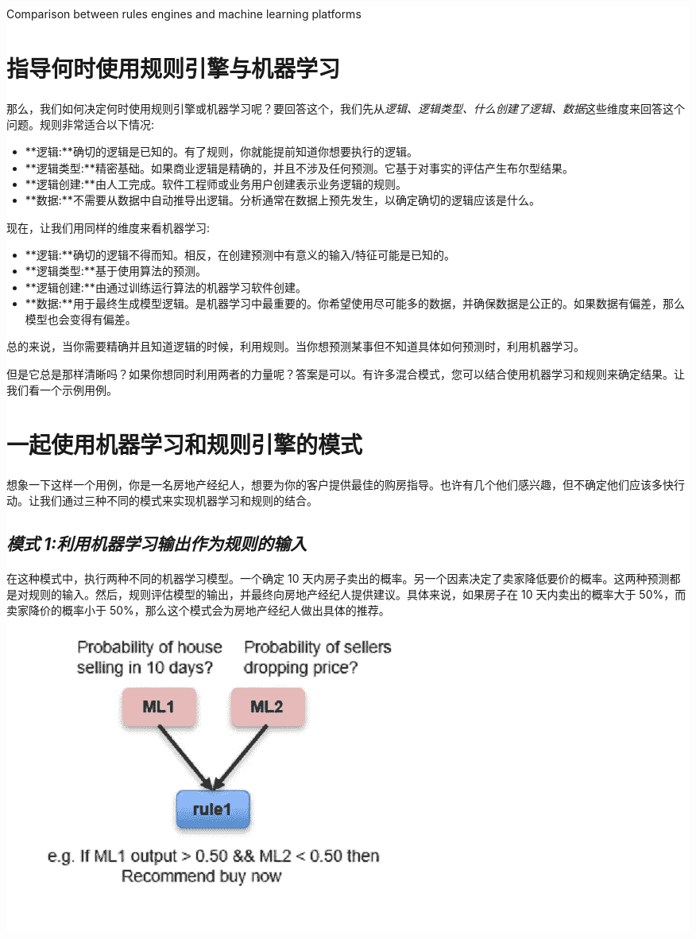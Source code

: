 Comparison between rules engines and machine learning platforms

# 指导何时使用规则引擎与机器学习

那么，我们如何决定何时使用规则引擎或机器学习呢？要回答这个，我们先从*逻辑、逻辑类型、什么创建了逻辑、数据*这些维度来回答这个问题。规则非常适合以下情况:

*   **逻辑:**确切的逻辑是已知的。有了规则，你就能提前知道你想要执行的逻辑。
*   **逻辑类型:**精密基础。如果商业逻辑是精确的，并且不涉及任何预测。它基于对事实的评估产生布尔型结果。
*   **逻辑创建:**由人工完成。软件工程师或业务用户创建表示业务逻辑的规则。
*   **数据:**不需要从数据中自动推导出逻辑。分析通常在数据上预先发生，以确定确切的逻辑应该是什么。

现在，让我们用同样的维度来看机器学习:

*   **逻辑:**确切的逻辑不得而知。相反，在创建预测中有意义的输入/特征可能是已知的。
*   **逻辑类型:**基于使用算法的预测。
*   **逻辑创建:**由通过训练运行算法的机器学习软件创建。
*   **数据:**用于最终生成模型逻辑。是机器学习中最重要的。你希望使用尽可能多的数据，并确保数据是公正的。如果数据有偏差，那么模型也会变得有偏差。

总的来说，当你需要精确并且知道逻辑的时候，利用规则。当你想预测某事但不知道具体如何预测时，利用机器学习。

但是它总是那样清晰吗？如果你想同时利用两者的力量呢？答案是可以。有许多混合模式，您可以结合使用机器学习和规则来确定结果。让我们看一个示例用例。

# 一起使用机器学习和规则引擎的模式

想象一下这样一个用例，你是一名房地产经纪人，想要为你的客户提供最佳的购房指导。也许有几个他们感兴趣，但不确定他们应该多快行动。让我们通过三种不同的模式来实现机器学习和规则的结合。

## ***模式 1:利用机器学习输出作为规则的输入***

在这种模式中，执行两种不同的机器学习模型。一个确定 10 天内房子卖出的概率。另一个因素决定了卖家降低要价的概率。这两种预测都是对规则的输入。然后，规则评估模型的输出，并最终向房地产经纪人提供建议。具体来说，如果房子在 10 天内卖出的概率大于 50%，而卖家降价的概率小于 50%，那么这个模式会为房地产经纪人做出具体的推荐。

![](img/7e4f5b68b405e5285d9a71d8727ecc2e.png)
